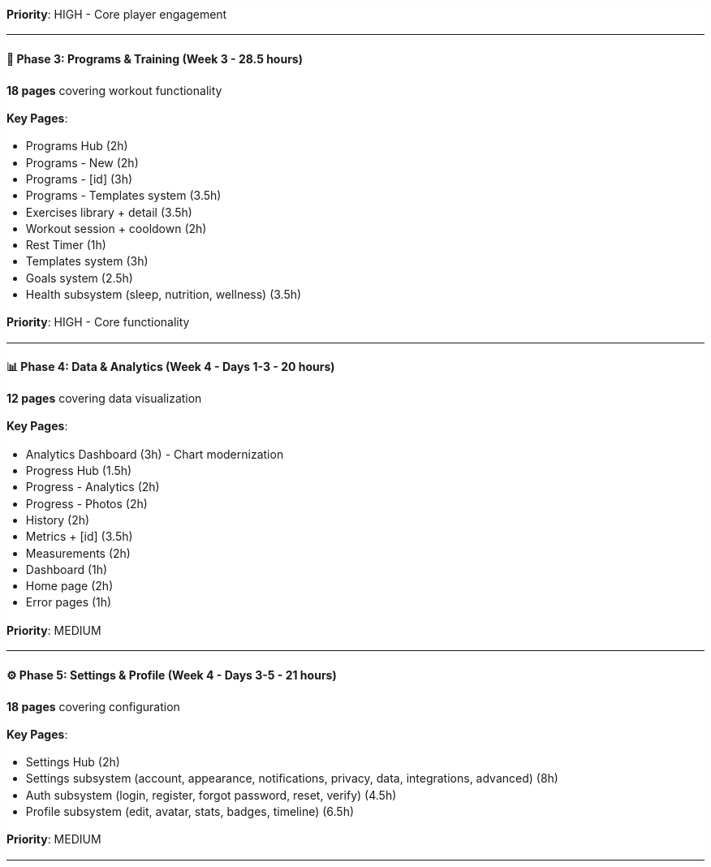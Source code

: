 **Priority**: HIGH - Core player engagement

---

#### 💪 Phase 3: Programs & Training (Week 3 - 28.5 hours)
**18 pages** covering workout functionality

**Key Pages**:
- Programs Hub (2h)
- Programs - New (2h)
- Programs - [id] (3h)
- Programs - Templates system (3.5h)
- Exercises library + detail (3.5h)
- Workout session + cooldown (2h)
- Rest Timer (1h)
- Templates system (3h)
- Goals system (2.5h)
- Health subsystem (sleep, nutrition, wellness) (3.5h)

**Priority**: HIGH - Core functionality

---

#### 📊 Phase 4: Data & Analytics (Week 4 - Days 1-3 - 20 hours)
**12 pages** covering data visualization

**Key Pages**:
- Analytics Dashboard (3h) - Chart modernization
- Progress Hub (1.5h)
- Progress - Analytics (2h)
- Progress - Photos (2h)
- History (2h)
- Metrics + [id] (3.5h)
- Measurements (2h)
- Dashboard (1h)
- Home page (2h)
- Error pages (1h)

**Priority**: MEDIUM

---

#### ⚙️ Phase 5: Settings & Profile (Week 4 - Days 3-5 - 21 hours)
**18 pages** covering configuration

**Key Pages**:
- Settings Hub (2h)
- Settings subsystem (account, appearance, notifications, privacy, data, integrations, advanced) (8h)
- Auth subsystem (login, register, forgot password, reset, verify) (4.5h)
- Profile subsystem (edit, avatar, stats, badges, timeline) (6.5h)

**Priority**: MEDIUM

---